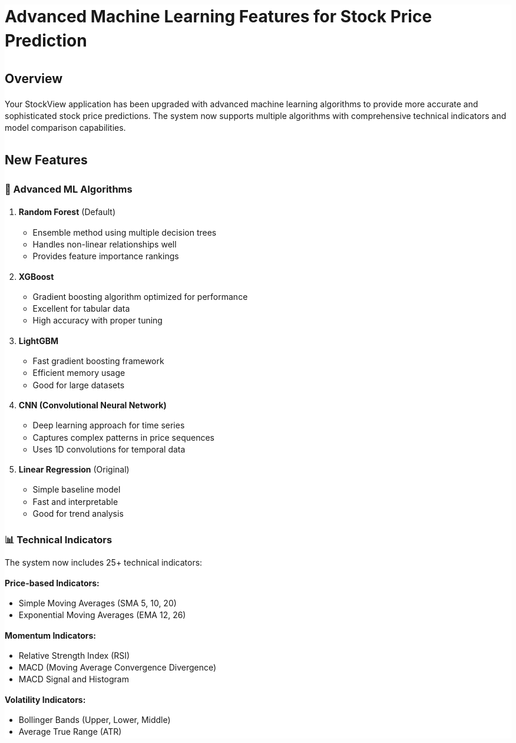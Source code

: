 # Advanced Machine Learning Features for Stock Price Prediction

## Overview

Your StockView application has been upgraded with advanced machine learning algorithms to provide more accurate and sophisticated stock price predictions. The system now supports multiple algorithms with comprehensive technical indicators and model comparison capabilities.

## New Features

### 🤖 Advanced ML Algorithms

1. **Random Forest** (Default)
   - Ensemble method using multiple decision trees
   - Handles non-linear relationships well
   - Provides feature importance rankings

2. **XGBoost**
   - Gradient boosting algorithm optimized for performance
   - Excellent for tabular data
   - High accuracy with proper tuning

3. **LightGBM**
   - Fast gradient boosting framework
   - Efficient memory usage
   - Good for large datasets

4. **CNN (Convolutional Neural Network)**
   - Deep learning approach for time series
   - Captures complex patterns in price sequences
   - Uses 1D convolutions for temporal data

5. **Linear Regression** (Original)
   - Simple baseline model
   - Fast and interpretable
   - Good for trend analysis

### 📊 Technical Indicators

The system now includes 25+ technical indicators:

**Price-based Indicators:**
- Simple Moving Averages (SMA 5, 10, 20)
- Exponential Moving Averages (EMA 12, 26)

**Momentum Indicators:**
- Relative Strength Index (RSI)
- MACD (Moving Average Convergence Divergence)
- MACD Signal and Histogram

**Volatility Indicators:**
- Bollinger Bands (Upper, Lower, Middle)
- Average True Range (ATR)
